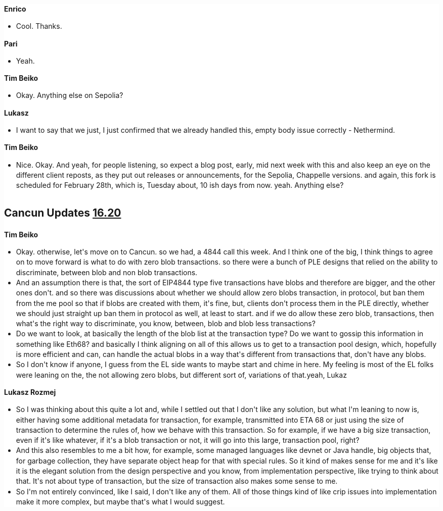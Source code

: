 **Enrico**
* Cool. Thanks. 

**Pari**
* Yeah. 

**Tim Beiko**
* Okay. Anything else on Sepolia? 

**Lukasz**
* I want to say that we just, I just confirmed that we already handled this, empty body issue correctly - Nethermind.

**Tim Beiko**
* Nice. Okay. And yeah, for people listening, so expect a blog post, early, mid next week with this and also keep an eye on the different client reposts, as they put out releases or announcements, for the Sepolia, Chappelle versions. and again, this fork is scheduled for February 28th, which is, Tuesday about, 10 ish days from now. yeah. Anything else? 

## Cancun Updates [16.20](https://youtu.be/GmwEa_HI2lE?t=1007)
**Tim Beiko**
* Okay. otherwise, let's move on to Cancun. so we had, a 4844 call this week. And I think one of the big, I think things to agree on to move forward is what to do with zero blob transactions. so there were a bunch of PLE designs that relied on the ability to discriminate, between blob and non blob transactions. 
* And an assumption there is that, the sort of EIP4844 type five transactions have blobs and therefore are bigger, and the other ones don't. and so there was discussions about whether we should allow zero blobs transaction, in protocol, but ban them from the me pool so that if blobs are created with them, it's fine, but, clients don't process them in the PLE directly, whether we should just straight up ban them in protocol as well, at least to start. and if we do allow these zero blob, transactions, then what's the right way to discriminate, you know, between, blob and blob less transactions? 
* Do we want to look, at basically the length of the blob list at the transaction type? Do we want to gossip this information in something like Eth68? and basically I think aligning on all of this allows us to get to a transaction pool design, which, hopefully is more efficient and can, can handle the actual blobs in a way that's different from transactions that, don't have any blobs.
* So I don't know if anyone, I guess from the EL side wants to maybe start and chime in here. My feeling is most of the EL folks were leaning on the, the not allowing zero blobs, but different sort of, variations of that.yeah, Lukaz

**Lukasz Rozmej**
* So I was thinking about this quite a lot and, while  I settled out that I don't like  any solution, but what I'm leaning to now is, either having some additional metadata for transaction, for example, transmitted into ETA 68 or just using the size of transaction to determine the rules of, how we behave with this transaction. So for example, if we have a big size transaction, even if it's like whatever, if it's a blob transaction or not, it will go into this large, transaction pool, right? 
* And this also resembles to me a bit how, for example, some managed languages like devnet or Java handle, big objects that, for garbage collection, they have separate object heap for that with special rules. So it kind of makes sense for me and it's like it is the elegant solution from the design perspective and you know, from implementation perspective, like trying to think about that. It's not about type of transaction, but the size of transaction also makes some sense to me. 
* So I'm not entirely convinced, like I said, I don't like any of them. All of those things kind of like crip issues into implementation make it more complex, but maybe that's what I would suggest. 
